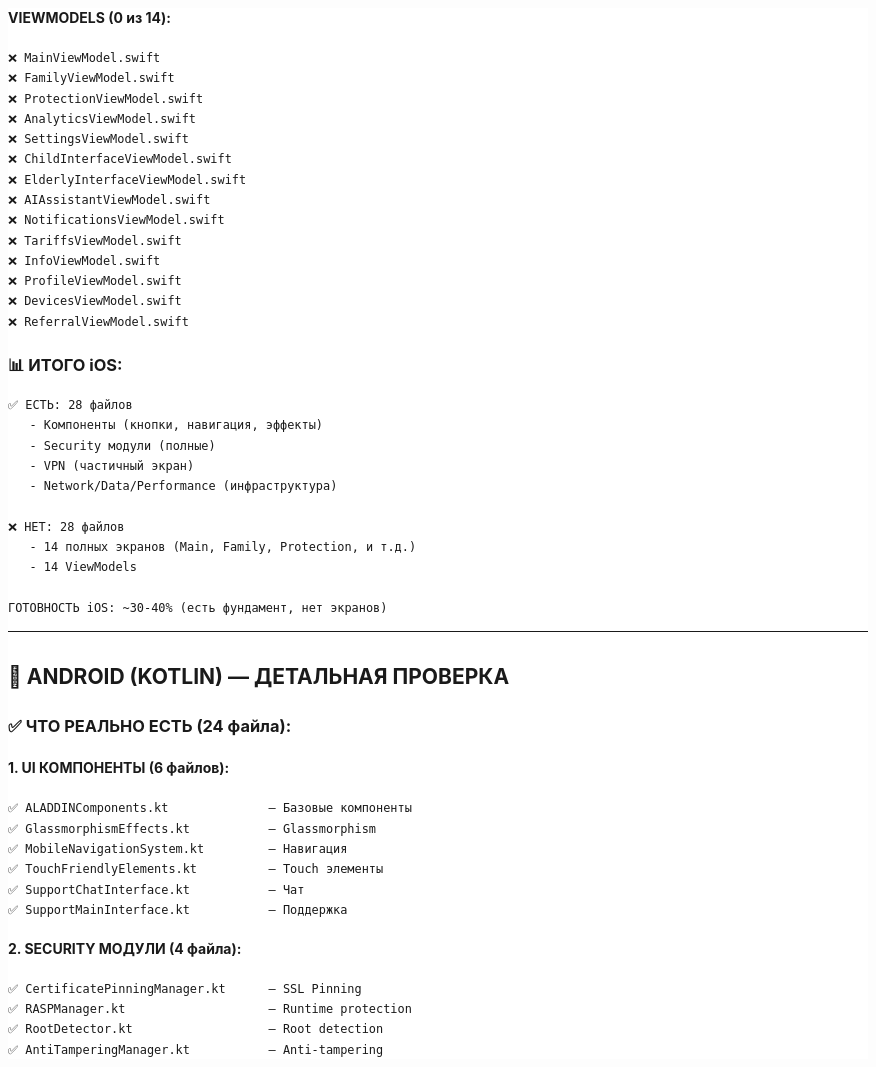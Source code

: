 #### **VIEWMODELS (0 из 14):**
```
❌ MainViewModel.swift
❌ FamilyViewModel.swift
❌ ProtectionViewModel.swift
❌ AnalyticsViewModel.swift
❌ SettingsViewModel.swift
❌ ChildInterfaceViewModel.swift
❌ ElderlyInterfaceViewModel.swift
❌ AIAssistantViewModel.swift
❌ NotificationsViewModel.swift
❌ TariffsViewModel.swift
❌ InfoViewModel.swift
❌ ProfileViewModel.swift
❌ DevicesViewModel.swift
❌ ReferralViewModel.swift
```

### 📊 ИТОГО iOS:
```
✅ ЕСТЬ: 28 файлов
   - Компоненты (кнопки, навигация, эффекты)
   - Security модули (полные)
   - VPN (частичный экран)
   - Network/Data/Performance (инфраструктура)

❌ НЕТ: 28 файлов
   - 14 полных экранов (Main, Family, Protection, и т.д.)
   - 14 ViewModels

ГОТОВНОСТЬ iOS: ~30-40% (есть фундамент, нет экранов)
```

---

## 🤖 ANDROID (KOTLIN) — ДЕТАЛЬНАЯ ПРОВЕРКА

### ✅ ЧТО РЕАЛЬНО ЕСТЬ (24 файла):

#### 1. **UI КОМПОНЕНТЫ (6 файлов):**
```
✅ ALADDINComponents.kt              — Базовые компоненты
✅ GlassmorphismEffects.kt           — Glassmorphism
✅ MobileNavigationSystem.kt         — Навигация
✅ TouchFriendlyElements.kt          — Touch элементы
✅ SupportChatInterface.kt           — Чат
✅ SupportMainInterface.kt           — Поддержка
```

#### 2. **SECURITY МОДУЛИ (4 файла):**
```
✅ CertificatePinningManager.kt      — SSL Pinning
✅ RASPManager.kt                    — Runtime protection
✅ RootDetector.kt                   — Root detection
✅ AntiTamperingManager.kt           — Anti-tampering
```
